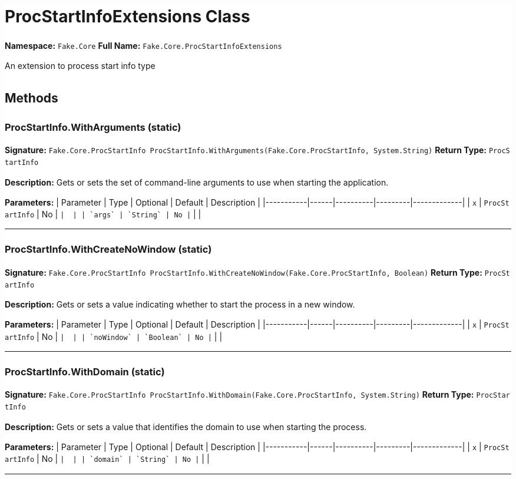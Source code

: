 # ProcStartInfoExtensions Class

**Namespace:** `Fake.Core`
**Full Name:** `Fake.Core.ProcStartInfoExtensions`

An extension to process start info type

## Methods

### ProcStartInfo.WithArguments (static)

**Signature:** `Fake.Core.ProcStartInfo ProcStartInfo.WithArguments(Fake.Core.ProcStartInfo, System.String)`
**Return Type:** `ProcStartInfo`

**Description:** Gets or sets the set of command-line arguments to use when starting the application.

**Parameters:**
| Parameter | Type | Optional | Default | Description |
|-----------|------|----------|---------|-------------|
| `x` | `ProcStartInfo` | No | `` |  |
| `args` | `String` | No | `` |  |

---

### ProcStartInfo.WithCreateNoWindow (static)

**Signature:** `Fake.Core.ProcStartInfo ProcStartInfo.WithCreateNoWindow(Fake.Core.ProcStartInfo, Boolean)`
**Return Type:** `ProcStartInfo`

**Description:** Gets or sets a value indicating whether to start the process in a new window.

**Parameters:**
| Parameter | Type | Optional | Default | Description |
|-----------|------|----------|---------|-------------|
| `x` | `ProcStartInfo` | No | `` |  |
| `noWindow` | `Boolean` | No | `` |  |

---

### ProcStartInfo.WithDomain (static)

**Signature:** `Fake.Core.ProcStartInfo ProcStartInfo.WithDomain(Fake.Core.ProcStartInfo, System.String)`
**Return Type:** `ProcStartInfo`

**Description:** Gets or sets a value that identifies the domain to use when starting the process.

**Parameters:**
| Parameter | Type | Optional | Default | Description |
|-----------|------|----------|---------|-------------|
| `x` | `ProcStartInfo` | No | `` |  |
| `domain` | `String` | No | `` |  |

---